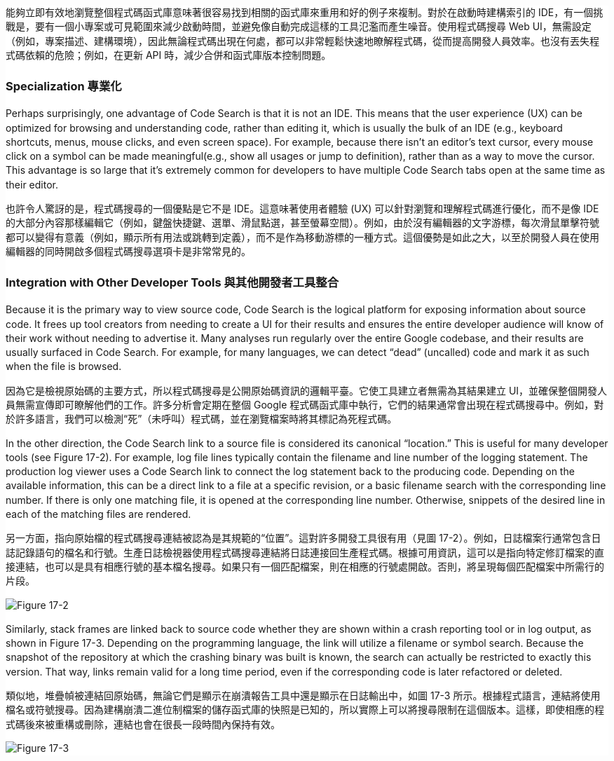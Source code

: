 能夠立即有效地瀏覽整個程式碼函式庫意味著很容易找到相關的函式庫來重用和好的例子來複制。對於在啟動時建構索引的 IDE，有一個挑戰是，要有一個小專案或可見範圍來減少啟動時間，並避免像自動完成這樣的工具氾濫而產生噪音。使用程式碼搜尋 Web UI，無需設定（例如，專案描述、建構環境），因此無論程式碼出現在何處，都可以非常輕鬆快速地瞭解程式碼，從而提高開發人員效率。也沒有丟失程式碼依賴的危險；例如，在更新 API 時，減少合併和函式庫版本控制問題。

### Specialization 專業化

Perhaps surprisingly, one advantage of Code Search is that it is not an IDE. This means that the user experience (UX) can be optimized for browsing and understanding code, rather than editing it, which is usually the bulk of an IDE (e.g., keyboard shortcuts, menus, mouse clicks, and even screen space). For example, because there isn’t an editor’s text cursor, every mouse click on a symbol can be made meaningful(e.g., show all usages or jump to definition), rather than as a way to move the cursor. This advantage is so large that it’s extremely common for developers to have multiple Code Search tabs open at the same time as their editor.

也許令人驚訝的是，程式碼搜尋的一個優點是它不是 IDE。這意味著使用者體驗 (UX) 可以針對瀏覽和理解程式碼進行優化，而不是像 IDE 的大部分內容那樣編輯它（例如，鍵盤快捷鍵、選單、滑鼠點選，甚至螢幕空間）。例如，由於沒有編輯器的文字游標，每次滑鼠單擊符號都可以變得有意義（例如，顯示所有用法或跳轉到定義），而不是作為移動游標的一種方式。這個優勢是如此之大，以至於開發人員在使用編輯器的同時開啟多個程式碼搜尋選項卡是非常常見的。

### Integration with Other Developer Tools 與其他開發者工具整合

Because it is the primary way to view source code, Code Search is the logical platform for exposing information about source code. It frees up tool creators from needing to create a UI for their results and ensures the entire developer audience will know of their work without needing to advertise it. Many analyses run regularly over the entire Google codebase, and their results are usually surfaced in Code Search. For example, for many languages, we can detect “dead” (uncalled) code and mark it as such when the file is browsed.

因為它是檢視原始碼的主要方式，所以程式碼搜尋是公開原始碼資訊的邏輯平臺。它使工具建立者無需為其結果建立 UI，並確保整個開發人員無需宣傳即可瞭解他們的工作。許多分析會定期在整個 Google 程式碼函式庫中執行，它們的結果通常會出現在程式碼搜尋中。例如，對於許多語言，我們可以檢測“死”（未呼叫）程式碼，並在瀏覽檔案時將其標記為死程式碼。

In the other direction, the Code Search link to a source file is considered its canonical “location.” This is useful for many developer tools (see Figure 17-2). For example, log file lines typically contain the filename and line number of the logging statement. The production log viewer uses a Code Search link to connect the log statement back to the producing code. Depending on the available information, this can be a direct link to a file at a specific revision, or a basic filename search with the corresponding line number. If there is only one matching file, it is opened at the corresponding line number. Otherwise, snippets of the desired line in each of the matching files are rendered.

另一方面，指向原始檔的程式碼搜尋連結被認為是其規範的“位置”。這對許多開發工具很有用（見圖 17-2）。例如，日誌檔案行通常包含日誌記錄語句的檔名和行號。生產日誌檢視器使用程式碼搜尋連結將日誌連接回生產程式碼。根據可用資訊，這可以是指向特定修訂檔案的直接連結，也可以是具有相應行號的基本檔名搜尋。如果只有一個匹配檔案，則在相應的行號處開啟。否則，將呈現每個匹配檔案中所需行的片段。

![Figure 17-2](./images/Figure%2017-2.png)

Similarly, stack frames are linked back to source code whether they are shown within a crash reporting tool or in log output, as shown in Figure 17-3. Depending on the programming language, the link will utilize a filename or symbol search. Because the snapshot of the repository at which the crashing binary was built is known, the search can actually be restricted to exactly this version. That way, links remain valid for a long time period, even if the corresponding code is later refactored or deleted.

類似地，堆疊幀被連結回原始碼，無論它們是顯示在崩潰報告工具中還是顯示在日誌輸出中，如圖 17-3 所示。根據程式語言，連結將使用檔名或符號搜尋。因為建構崩潰二進位制檔案的儲存函式庫的快照是已知的，所以實際上可以將搜尋限制在這個版本。這樣，即使相應的程式碼後來被重構或刪除，連結也會在很長一段時間內保持有效。

![Figure 17-3](./images/Figure%2017-3.png)
